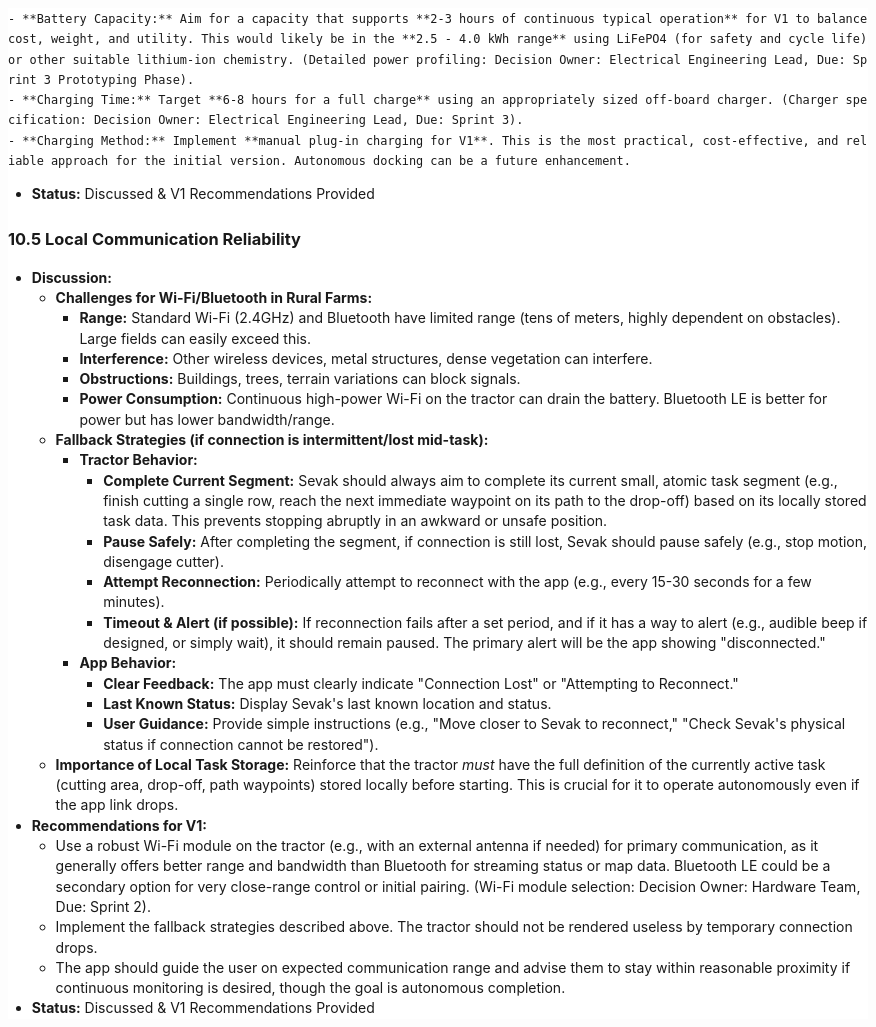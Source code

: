     - **Battery Capacity:** Aim for a capacity that supports **2-3 hours of continuous typical operation** for V1 to balance cost, weight, and utility. This would likely be in the **2.5 - 4.0 kWh range** using LiFePO4 (for safety and cycle life) or other suitable lithium-ion chemistry. (Detailed power profiling: Decision Owner: Electrical Engineering Lead, Due: Sprint 3 Prototyping Phase).
    - **Charging Time:** Target **6-8 hours for a full charge** using an appropriately sized off-board charger. (Charger specification: Decision Owner: Electrical Engineering Lead, Due: Sprint 3).
    - **Charging Method:** Implement **manual plug-in charging for V1**. This is the most practical, cost-effective, and reliable approach for the initial version. Autonomous docking can be a future enhancement.
- **Status:** Discussed & V1 Recommendations Provided

### 10.5 Local Communication Reliability
- **Discussion:**
    - **Challenges for Wi-Fi/Bluetooth in Rural Farms:**
        - **Range:** Standard Wi-Fi (2.4GHz) and Bluetooth have limited range (tens of meters, highly dependent on obstacles). Large fields can easily exceed this.
        - **Interference:** Other wireless devices, metal structures, dense vegetation can interfere.
        - **Obstructions:** Buildings, trees, terrain variations can block signals.
        - **Power Consumption:** Continuous high-power Wi-Fi on the tractor can drain the battery. Bluetooth LE is better for power but has lower bandwidth/range.
    - **Fallback Strategies (if connection is intermittent/lost mid-task):**
        - **Tractor Behavior:**
            - **Complete Current Segment:** Sevak should always aim to complete its current small, atomic task segment (e.g., finish cutting a single row, reach the next immediate waypoint on its path to the drop-off) based on its locally stored task data. This prevents stopping abruptly in an awkward or unsafe position.
            - **Pause Safely:** After completing the segment, if connection is still lost, Sevak should pause safely (e.g., stop motion, disengage cutter).
            - **Attempt Reconnection:** Periodically attempt to reconnect with the app (e.g., every 15-30 seconds for a few minutes).
            - **Timeout & Alert (if possible):** If reconnection fails after a set period, and if it has a way to alert (e.g., audible beep if designed, or simply wait), it should remain paused. The primary alert will be the app showing "disconnected."
        - **App Behavior:**
            - **Clear Feedback:** The app must clearly indicate "Connection Lost" or "Attempting to Reconnect."
            - **Last Known Status:** Display Sevak's last known location and status.
            - **User Guidance:** Provide simple instructions (e.g., "Move closer to Sevak to reconnect," "Check Sevak's physical status if connection cannot be restored").
    - **Importance of Local Task Storage:** Reinforce that the tractor *must* have the full definition of the currently active task (cutting area, drop-off, path waypoints) stored locally before starting. This is crucial for it to operate autonomously even if the app link drops.
- **Recommendations for V1:**
    - Use a robust Wi-Fi module on the tractor (e.g., with an external antenna if needed) for primary communication, as it generally offers better range and bandwidth than Bluetooth for streaming status or map data. Bluetooth LE could be a secondary option for very close-range control or initial pairing. (Wi-Fi module selection: Decision Owner: Hardware Team, Due: Sprint 2).
    - Implement the fallback strategies described above. The tractor should not be rendered useless by temporary connection drops.
    - The app should guide the user on expected communication range and advise them to stay within reasonable proximity if continuous monitoring is desired, though the goal is autonomous completion.
- **Status:** Discussed & V1 Recommendations Provided
